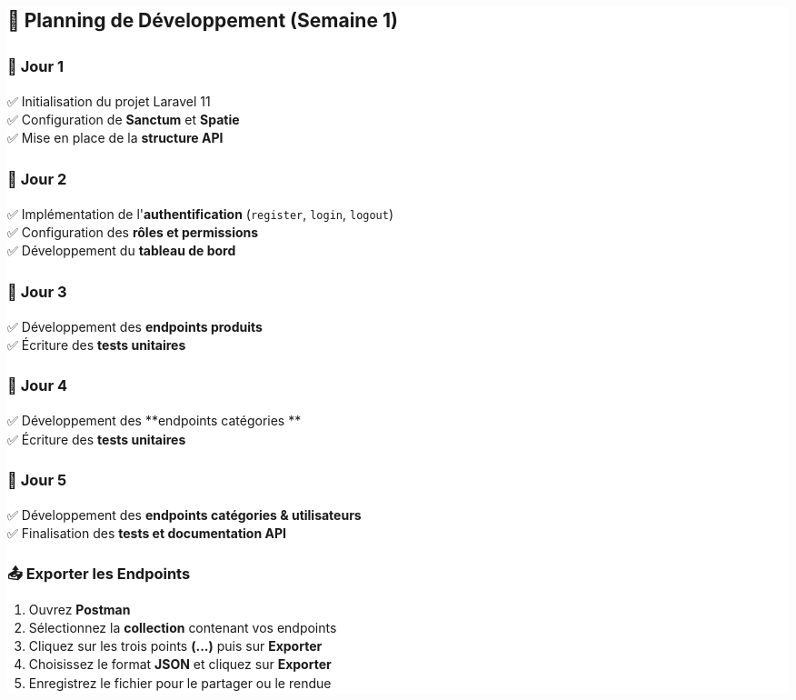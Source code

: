 
## 📅 Planning de Développement (Semaine 1)

### 📆 **Jour 1**
✅ Initialisation du projet Laravel 11  
✅ Configuration de **Sanctum** et **Spatie**  
✅ Mise en place de la **structure API**  

### 📆 **Jour 2**
✅ Implémentation de l'**authentification** (`register`, `login`, `logout`)  
✅ Configuration des **rôles et permissions**  
✅ Développement du **tableau de bord**  

### 📆 **Jour 3**
✅ Développement des **endpoints produits**  
✅ Écriture des **tests unitaires**  

### 📆 **Jour 4**
✅ Développement des **endpoints catégories **  
✅ Écriture des **tests unitaires**  

### 📆 **Jour 5**
✅ Développement des **endpoints catégories & utilisateurs**  
✅ Finalisation des **tests et documentation API**  

### 📤 Exporter les Endpoints
1. Ouvrez **Postman**
2. Sélectionnez la **collection** contenant vos endpoints
3. Cliquez sur les trois points **(...)** puis sur **Exporter**
4. Choisissez le format **JSON** et cliquez sur **Exporter**
5. Enregistrez le fichier pour le partager ou le rendue


